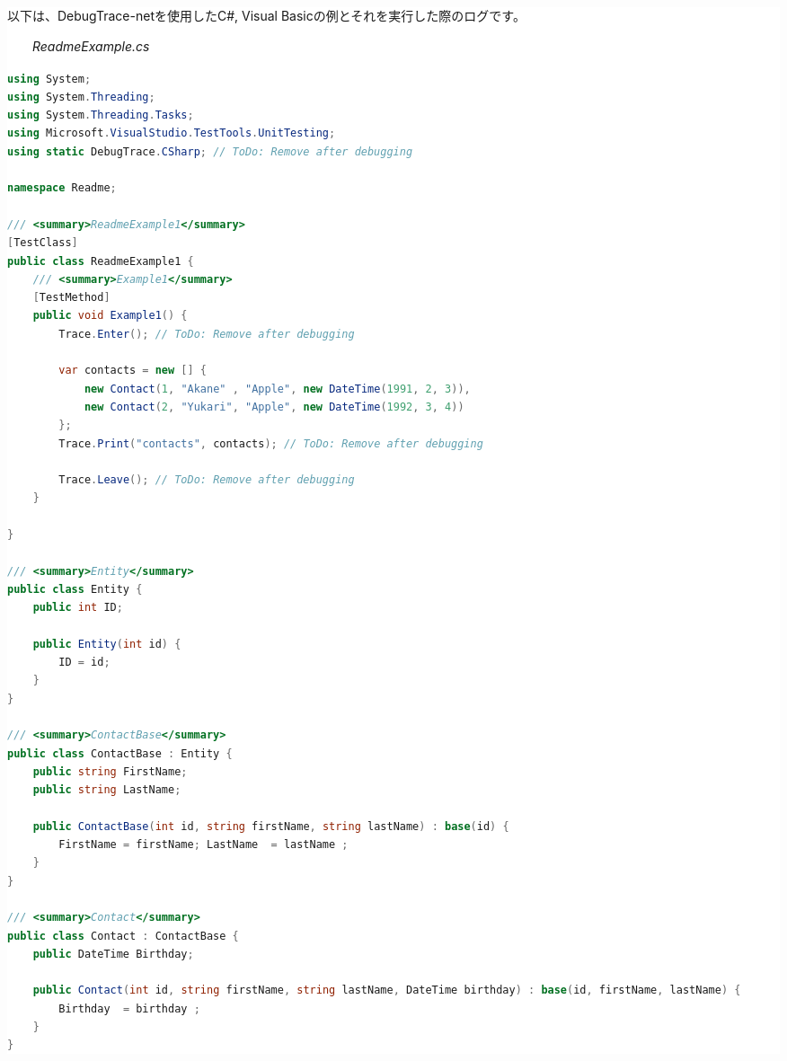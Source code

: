 以下は、DebugTrace-netを使用したC#, Visual Basicの例とそれを実行した際のログです。

&emsp;&emsp;_ReadmeExample.cs_
```c#
using System;
using System.Threading;
using System.Threading.Tasks;
using Microsoft.VisualStudio.TestTools.UnitTesting;
using static DebugTrace.CSharp; // ToDo: Remove after debugging

namespace Readme;

/// <summary>ReadmeExample1</summary>
[TestClass]
public class ReadmeExample1 {
    /// <summary>Example1</summary>
    [TestMethod]
    public void Example1() {
        Trace.Enter(); // ToDo: Remove after debugging

        var contacts = new [] {
            new Contact(1, "Akane" , "Apple", new DateTime(1991, 2, 3)),
            new Contact(2, "Yukari", "Apple", new DateTime(1992, 3, 4))
        };
        Trace.Print("contacts", contacts); // ToDo: Remove after debugging

        Trace.Leave(); // ToDo: Remove after debugging
    }

}

/// <summary>Entity</summary>
public class Entity {
    public int ID;

    public Entity(int id) {
        ID = id;
    }
}

/// <summary>ContactBase</summary>
public class ContactBase : Entity {
    public string FirstName;
    public string LastName;

    public ContactBase(int id, string firstName, string lastName) : base(id) {
        FirstName = firstName; LastName  = lastName ;
    }
}

/// <summary>Contact</summary>
public class Contact : ContactBase {
    public DateTime Birthday;

    public Contact(int id, string firstName, string lastName, DateTime birthday) : base(id, firstName, lastName) {
        Birthday  = birthday ;
    }
}
```
